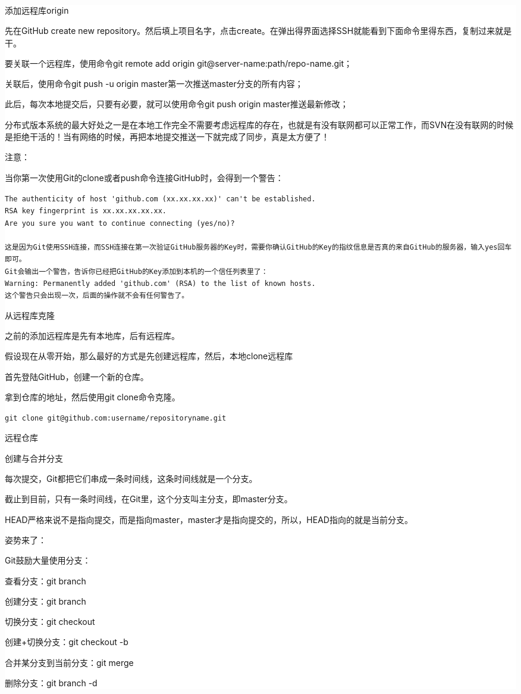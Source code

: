 添加远程库origin

先在GitHub create new repository。然后填上项目名字，点击create。在弹出得界面选择SSH就能看到下面命令里得东西，复制过来就是干。

要关联一个远程库，使用命令git remote add origin git@server-name:path/repo-name.git；

关联后，使用命令git push -u origin master第一次推送master分支的所有内容；

此后，每次本地提交后，只要有必要，就可以使用命令git push origin master推送最新修改；

分布式版本系统的最大好处之一是在本地工作完全不需要考虑远程库的存在，也就是有没有联网都可以正常工作，而SVN在没有联网的时候是拒绝干活的！当有网络的时候，再把本地提交推送一下就完成了同步，真是太方便了！

注意：

当你第一次使用Git的clone或者push命令连接GitHub时，会得到一个警告：

    The authenticity of host 'github.com (xx.xx.xx.xx)' can't be established.
    RSA key fingerprint is xx.xx.xx.xx.xx.
    Are you sure you want to continue connecting (yes/no)?
      
    这是因为Git使用SSH连接，而SSH连接在第一次验证GitHub服务器的Key时，需要你确认GitHub的Key的指纹信息是否真的来自GitHub的服务器，输入yes回车即可。
    Git会输出一个警告，告诉你已经把GitHub的Key添加到本机的一个信任列表里了：
    Warning: Permanently added 'github.com' (RSA) to the list of known hosts.
    这个警告只会出现一次，后面的操作就不会有任何警告了。

从远程库克隆

之前的添加远程库是先有本地库，后有远程库。

假设现在从零开始，那么最好的方式是先创建远程库，然后，本地clone远程库

首先登陆GitHub，创建一个新的仓库。

拿到仓库的地址，然后使用git clone命令克隆。

    git clone git@github.com:username/repositoryname.git

远程仓库

创建与合并分支

每次提交，Git都把它们串成一条时间线，这条时间线就是一个分支。

截止到目前，只有一条时间线，在Git里，这个分支叫主分支，即master分支。

HEAD严格来说不是指向提交，而是指向master，master才是指向提交的，所以，HEAD指向的就是当前分支。

姿势来了：

Git鼓励大量使用分支：

查看分支：git branch

创建分支：git branch <name>

切换分支：git checkout <name>

创建+切换分支：git checkout -b <name>

合并某分支到当前分支：git merge <name>

删除分支：git branch -d <name>
